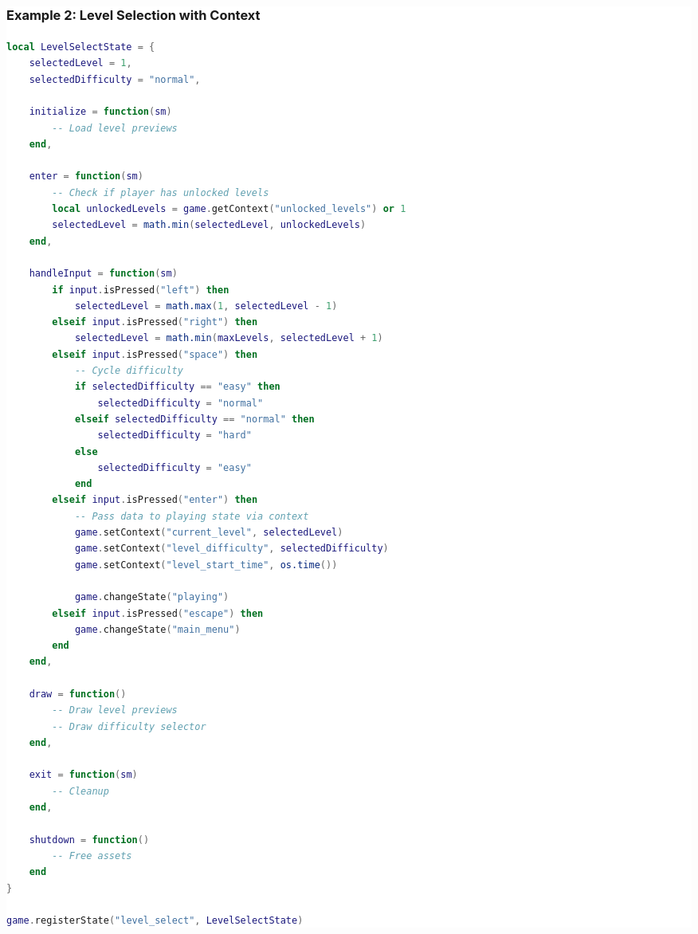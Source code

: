 ### Example 2: Level Selection with Context

```lua
local LevelSelectState = {
    selectedLevel = 1,
    selectedDifficulty = "normal",
    
    initialize = function(sm)
        -- Load level previews
    end,
    
    enter = function(sm)
        -- Check if player has unlocked levels
        local unlockedLevels = game.getContext("unlocked_levels") or 1
        selectedLevel = math.min(selectedLevel, unlockedLevels)
    end,
    
    handleInput = function(sm)
        if input.isPressed("left") then
            selectedLevel = math.max(1, selectedLevel - 1)
        elseif input.isPressed("right") then
            selectedLevel = math.min(maxLevels, selectedLevel + 1)
        elseif input.isPressed("space") then
            -- Cycle difficulty
            if selectedDifficulty == "easy" then
                selectedDifficulty = "normal"
            elseif selectedDifficulty == "normal" then
                selectedDifficulty = "hard"
            else
                selectedDifficulty = "easy"
            end
        elseif input.isPressed("enter") then
            -- Pass data to playing state via context
            game.setContext("current_level", selectedLevel)
            game.setContext("level_difficulty", selectedDifficulty)
            game.setContext("level_start_time", os.time())
            
            game.changeState("playing")
        elseif input.isPressed("escape") then
            game.changeState("main_menu")
        end
    end,
    
    draw = function()
        -- Draw level previews
        -- Draw difficulty selector
    end,
    
    exit = function(sm)
        -- Cleanup
    end,
    
    shutdown = function()
        -- Free assets
    end
}

game.registerState("level_select", LevelSelectState)
```
